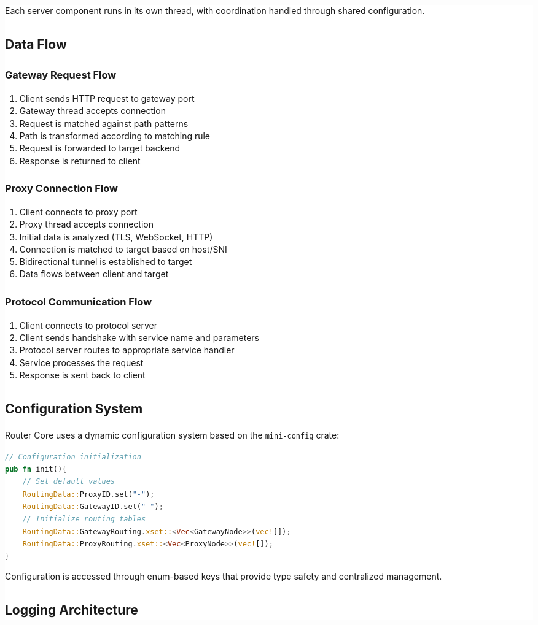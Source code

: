 Each server component runs in its own thread, with coordination handled through shared configuration.

## Data Flow

### Gateway Request Flow

1. Client sends HTTP request to gateway port
2. Gateway thread accepts connection
3. Request is matched against path patterns
4. Path is transformed according to matching rule
5. Request is forwarded to target backend
6. Response is returned to client

### Proxy Connection Flow

1. Client connects to proxy port
2. Proxy thread accepts connection
3. Initial data is analyzed (TLS, WebSocket, HTTP)
4. Connection is matched to target based on host/SNI
5. Bidirectional tunnel is established to target
6. Data flows between client and target

### Protocol Communication Flow

1. Client connects to protocol server
2. Client sends handshake with service name and parameters
3. Protocol server routes to appropriate service handler
4. Service processes the request
5. Response is sent back to client

## Configuration System

Router Core uses a dynamic configuration system based on the `mini-config` crate:

```rust
// Configuration initialization
pub fn init(){
    // Set default values
    RoutingData::ProxyID.set("-");
    RoutingData::GatewayID.set("-");
    // Initialize routing tables
    RoutingData::GatewayRouting.xset::<Vec<GatewayNode>>(vec![]);
    RoutingData::ProxyRouting.xset::<Vec<ProxyNode>>(vec![]);
}
```

Configuration is accessed through enum-based keys that provide type safety and centralized management.

## Logging Architecture
